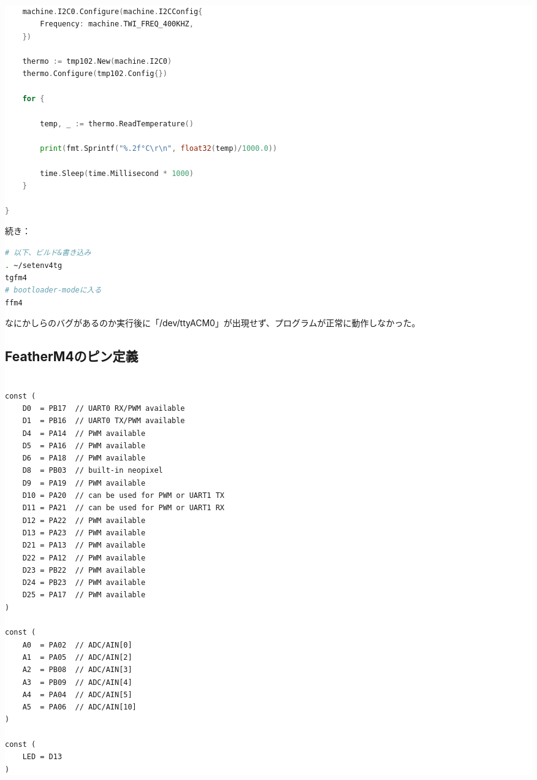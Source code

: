 ```go
	machine.I2C0.Configure(machine.I2CConfig{
		Frequency: machine.TWI_FREQ_400KHZ,
	})

	thermo := tmp102.New(machine.I2C0)
	thermo.Configure(tmp102.Config{})

	for {

		temp, _ := thermo.ReadTemperature()

		print(fmt.Sprintf("%.2f°C\r\n", float32(temp)/1000.0))

		time.Sleep(time.Millisecond * 1000)
	}

}
```
続き：
```bash
# 以下、ビルド&書き込み
. ~/setenv4tg
tgfm4
# bootloader-modeに入る
ffm4

```
なにかしらのバグがあるのか実行後に「/dev/ttyACM0」が出現せず、プログラムが正常に動作しなかった。

## FeatherM4のピン定義
```

const (
	D0	= PB17	// UART0 RX/PWM available
	D1	= PB16	// UART0 TX/PWM available
	D4	= PA14	// PWM available
	D5	= PA16	// PWM available
	D6	= PA18	// PWM available
	D8	= PB03	// built-in neopixel
	D9	= PA19	// PWM available
	D10	= PA20	// can be used for PWM or UART1 TX
	D11	= PA21	// can be used for PWM or UART1 RX
	D12	= PA22	// PWM available
	D13	= PA23	// PWM available
	D21	= PA13	// PWM available
	D22	= PA12	// PWM available
	D23	= PB22	// PWM available
	D24	= PB23	// PWM available
	D25	= PA17	// PWM available
)

const (
	A0	= PA02	// ADC/AIN[0]
	A1	= PA05	// ADC/AIN[2]
	A2	= PB08	// ADC/AIN[3]
	A3	= PB09	// ADC/AIN[4]
	A4	= PA04	// ADC/AIN[5]
	A5	= PA06	// ADC/AIN[10]
)

const (
	LED = D13
)
```